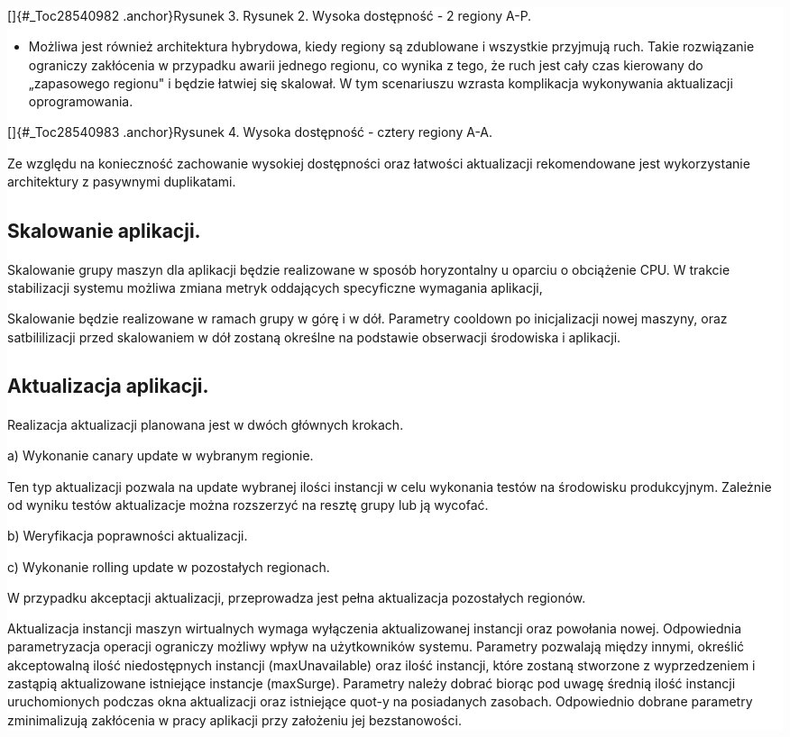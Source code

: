 []{#_Toc28540982 .anchor}Rysunek 3. Rysunek 2. Wysoka dostępność - 2
regiony A-P.

-   Możliwa jest również architektura hybrydowa, kiedy regiony są
    zdublowane i wszystkie przyjmują ruch. Takie rozwiązanie ograniczy
    zakłócenia w przypadku awarii jednego regionu, co wynika z tego, że
    ruch jest cały czas kierowany do „zapasowego regionu" i będzie
    łatwiej się skalował. W tym scenariuszu wzrasta komplikacja
    wykonywania aktualizacji oprogramowania.

[]{#_Toc28540983 .anchor}Rysunek 4. Wysoka dostępność - cztery regiony
A-A.

Ze względu na konieczność zachowanie wysokiej dostępności oraz łatwości
aktualizacji rekomendowane jest wykorzystanie architektury z pasywnymi
duplikatami.

Skalowanie aplikacji.
---------------------

Skalowanie grupy maszyn dla aplikacji będzie realizowane w sposób
horyzontalny u oparciu o obciążenie CPU. W trakcie stabilizacji systemu
możliwa zmiana metryk oddających specyficzne wymagania aplikacji,

Skalowanie będzie realizowane w ramach grupy w górę i w dół. Parametry
cooldown po inicjalizacji nowej maszyny, oraz satbililizacji przed
skalowaniem w dół zostaną określne na podstawie obserwacji środowiska i
aplikacji.

Aktualizacja aplikacji.
-----------------------

Realizacja aktualizacji planowana jest w dwóch głównych krokach.

a)  Wykonanie canary update w wybranym regionie.

Ten typ aktualizacji pozwala na update wybranej ilości instancji w celu
wykonania testów na środowisku produkcyjnym. Zależnie od wyniku testów
aktualizacje można rozszerzyć na resztę grupy lub ją wycofać.

b)  Weryfikacja poprawności aktualizacji.

c)  Wykonanie rolling update w pozostałych regionach.

W przypadku akceptacji aktualizacji, przeprowadza jest pełna
aktualizacja pozostałych regionów.

Aktualizacja instancji maszyn wirtualnych wymaga wyłączenia
aktualizowanej instancji oraz powołania nowej. Odpowiednia
parametryzacja operacji ograniczy możliwy wpływ na użytkowników systemu.
Parametry pozwalają między innymi, określić akceptowalną ilość
niedostępnych instancji (maxUnavailable) oraz ilość instancji, które
zostaną stworzone z wyprzedzeniem i zastąpią aktualizowane istniejące
instancje (maxSurge). Parametry należy dobrać biorąc pod uwagę średnią
ilość instancji uruchomionych podczas okna aktualizacji oraz istniejące
quot-y na posiadanych zasobach. Odpowiednio dobrane parametry
zminimalizują zakłócenia w pracy aplikacji przy założeniu jej
bezstanowości.
